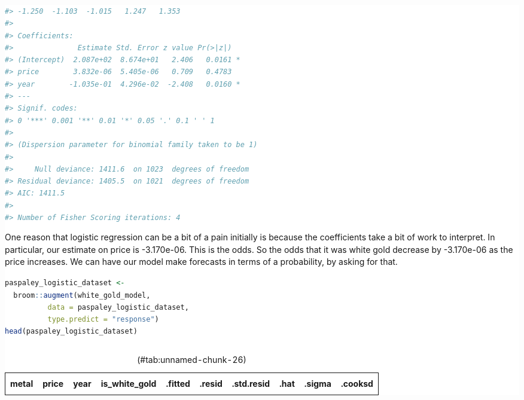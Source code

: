 ```r
#> -1.250  -1.103  -1.015   1.247   1.353  
#> 
#> Coefficients:
#>               Estimate Std. Error z value Pr(>|z|)  
#> (Intercept)  2.087e+02  8.674e+01   2.406   0.0161 *
#> price        3.832e-06  5.405e-06   0.709   0.4783  
#> year        -1.035e-01  4.296e-02  -2.408   0.0160 *
#> ---
#> Signif. codes:  
#> 0 '***' 0.001 '**' 0.01 '*' 0.05 '.' 0.1 ' ' 1
#> 
#> (Dispersion parameter for binomial family taken to be 1)
#> 
#>     Null deviance: 1411.6  on 1023  degrees of freedom
#> Residual deviance: 1405.5  on 1021  degrees of freedom
#> AIC: 1411.5
#> 
#> Number of Fisher Scoring iterations: 4
```

One reason that logistic regression can be a bit of a pain initially is because the coefficients take a bit of work to interpret. In particular, our estimate on price is -3.170e-06. This is the odds. So the odds that it was white gold decrease by -3.170e-06 as the price increases. We can have our model make forecasts in terms of a probability, by asking for that.


```r
paspaley_logistic_dataset <- 
  broom::augment(white_gold_model,
          data = paspaley_logistic_dataset,
          type.predict = "response")
head(paspaley_logistic_dataset)
```

<table class="huxtable" style="border-collapse: collapse; border: 0px; margin-bottom: 2em; margin-top: 2em; ; margin-left: auto; margin-right: auto;  " id="tab:unnamed-chunk-26">
<caption style="caption-side: top; text-align: center;">(#tab:unnamed-chunk-26) </caption><col><col><col><col><col><col><col><col><col><col><tr>
<th style="vertical-align: top; text-align: left; white-space: normal; border-style: solid solid solid solid; border-width: 0.4pt 0pt 0.4pt 0.4pt;    padding: 6pt 6pt 6pt 6pt; font-weight: bold;">metal</th><th style="vertical-align: top; text-align: right; white-space: normal; border-style: solid solid solid solid; border-width: 0.4pt 0pt 0.4pt 0pt;    padding: 6pt 6pt 6pt 6pt; font-weight: bold;">price</th><th style="vertical-align: top; text-align: right; white-space: normal; border-style: solid solid solid solid; border-width: 0.4pt 0pt 0.4pt 0pt;    padding: 6pt 6pt 6pt 6pt; font-weight: bold;">year</th><th style="vertical-align: top; text-align: right; white-space: normal; border-style: solid solid solid solid; border-width: 0.4pt 0pt 0.4pt 0pt;    padding: 6pt 6pt 6pt 6pt; font-weight: bold;">is_white_gold</th><th style="vertical-align: top; text-align: right; white-space: normal; border-style: solid solid solid solid; border-width: 0.4pt 0pt 0.4pt 0pt;    padding: 6pt 6pt 6pt 6pt; font-weight: bold;">.fitted</th><th style="vertical-align: top; text-align: right; white-space: normal; border-style: solid solid solid solid; border-width: 0.4pt 0pt 0.4pt 0pt;    padding: 6pt 6pt 6pt 6pt; font-weight: bold;">.resid</th><th style="vertical-align: top; text-align: right; white-space: normal; border-style: solid solid solid solid; border-width: 0.4pt 0pt 0.4pt 0pt;    padding: 6pt 6pt 6pt 6pt; font-weight: bold;">.std.resid</th><th style="vertical-align: top; text-align: right; white-space: normal; border-style: solid solid solid solid; border-width: 0.4pt 0pt 0.4pt 0pt;    padding: 6pt 6pt 6pt 6pt; font-weight: bold;">.hat</th><th style="vertical-align: top; text-align: right; white-space: normal; border-style: solid solid solid solid; border-width: 0.4pt 0pt 0.4pt 0pt;    padding: 6pt 6pt 6pt 6pt; font-weight: bold;">.sigma</th><th style="vertical-align: top; text-align: right; white-space: normal; border-style: solid solid solid solid; border-width: 0.4pt 0.4pt 0.4pt 0pt;    padding: 6pt 6pt 6pt 6pt; font-weight: bold;">.cooksd</th></tr>
<tr>